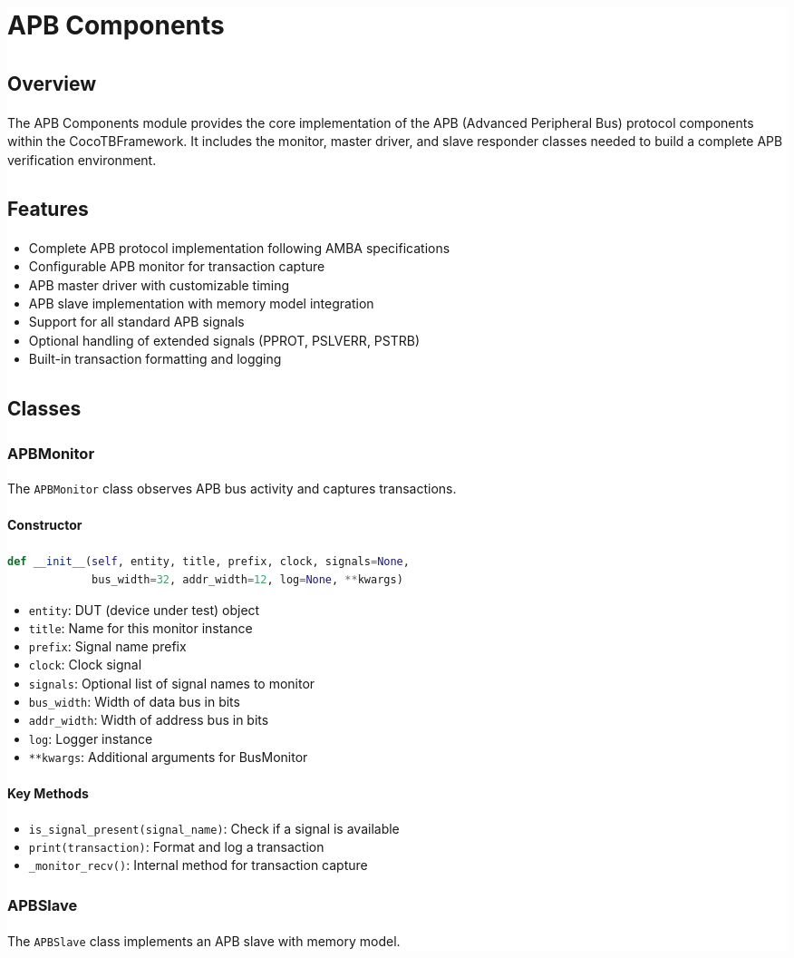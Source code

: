 # APB Components

## Overview

The APB Components module provides the core implementation of the APB (Advanced Peripheral Bus) protocol components within the CocoTBFramework. It includes the monitor, master driver, and slave responder classes needed to build a complete APB verification environment.

## Features

- Complete APB protocol implementation following AMBA specifications
- Configurable APB monitor for transaction capture
- APB master driver with customizable timing
- APB slave implementation with memory model integration
- Support for all standard APB signals
- Optional handling of extended signals (PPROT, PSLVERR, PSTRB)
- Built-in transaction formatting and logging

## Classes

### APBMonitor

The `APBMonitor` class observes APB bus activity and captures transactions.

#### Constructor

```python
def __init__(self, entity, title, prefix, clock, signals=None,
             bus_width=32, addr_width=12, log=None, **kwargs)
```

- `entity`: DUT (device under test) object
- `title`: Name for this monitor instance
- `prefix`: Signal name prefix
- `clock`: Clock signal
- `signals`: Optional list of signal names to monitor
- `bus_width`: Width of data bus in bits
- `addr_width`: Width of address bus in bits
- `log`: Logger instance
- `**kwargs`: Additional arguments for BusMonitor

#### Key Methods

- `is_signal_present(signal_name)`: Check if a signal is available
- `print(transaction)`: Format and log a transaction
- `_monitor_recv()`: Internal method for transaction capture

### APBSlave

The `APBSlave` class implements an APB slave with memory model.
